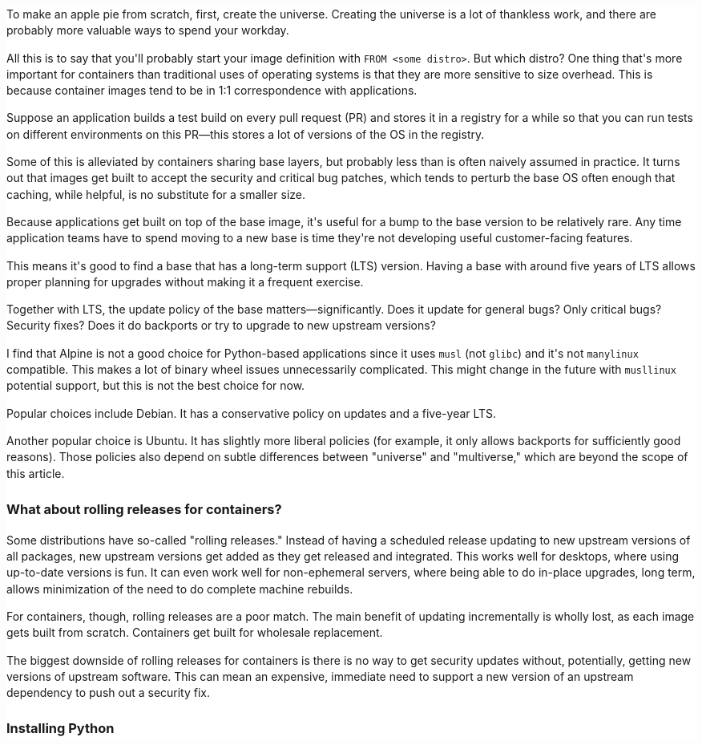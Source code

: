 To make an apple pie from scratch, first, create the universe. Creating the universe is a lot of thankless work, and there are probably more valuable ways to spend your workday.

All this is to say that you'll probably start your image definition with `FROM <some distro>`. But which distro? One thing that's more important for containers than traditional uses of operating systems is that they are more sensitive to size overhead. This is because container images tend to be in 1:1 correspondence with applications.

Suppose an application builds a test build on every pull request (PR) and stores it in a registry for a while so that you can run tests on different environments on this PR—this stores a lot of versions of the OS in the registry.

Some of this is alleviated by containers sharing base layers, but probably less than is often naively assumed in practice. It turns out that images get built to accept the security and critical bug patches, which tends to perturb the base OS often enough that caching, while helpful, is no substitute for a smaller size.

Because applications get built on top of the base image, it's useful for a bump to the base version to be relatively rare. Any time application teams have to spend moving to a new base is time they're not developing useful customer-facing features.

This means it's good to find a base that has a long-term support (LTS) version. Having a base with around five years of LTS allows proper planning for upgrades without making it a frequent exercise.

Together with LTS, the update policy of the base matters—significantly. Does it update for general bugs? Only critical bugs? Security fixes? Does it do backports or try to upgrade to new upstream versions?

I find that Alpine is not a good choice for Python-based applications since it uses `musl` (not `glibc`) and it's not `manylinux` compatible. This makes a lot of binary wheel issues unnecessarily complicated. This might change in the future with `musllinux` potential support, but this is not the best choice for now.

Popular choices include Debian. It has a conservative policy on updates and a five-year LTS.

Another popular choice is Ubuntu. It has slightly more liberal policies (for example, it only allows backports for sufficiently good reasons). Those policies also depend on subtle differences between "universe" and "multiverse," which are beyond the scope of this article.

### What about rolling releases for containers?

Some distributions have so-called "rolling releases." Instead of having a scheduled release updating to new upstream versions of all packages, new upstream versions get added as they get released and integrated. This works well for desktops, where using up-to-date versions is fun. It can even work well for non-ephemeral servers, where being able to do in-place upgrades, long term, allows minimization of the need to do complete machine rebuilds.

For containers, though, rolling releases are a poor match. The main benefit of updating incrementally is wholly lost, as each image gets built from scratch. Containers get built for wholesale replacement.

The biggest downside of rolling releases for containers is there is no way to get security updates without, potentially, getting new versions of upstream software. This can mean an expensive, immediate need to support a new version of an upstream dependency to push out a security fix.

### Installing Python

